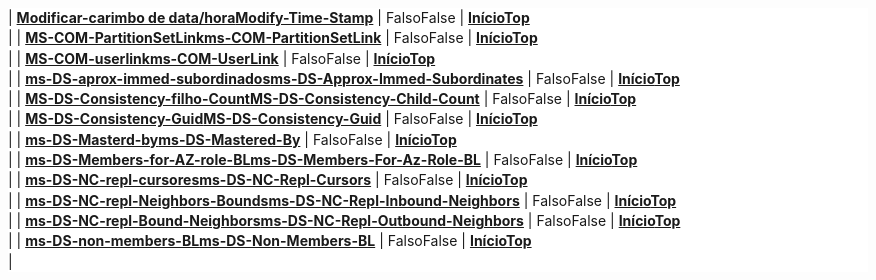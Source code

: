 | [<span data-ttu-id="3df8d-494">**Modificar-carimbo de data/hora**</span><span class="sxs-lookup"><span data-stu-id="3df8d-494">**Modify-Time-Stamp**</span></span>](a-modifytimestamp.md)                              | <span data-ttu-id="3df8d-495">Falso</span><span class="sxs-lookup"><span data-stu-id="3df8d-495">False</span></span>     | [<span data-ttu-id="3df8d-496">**Início**</span><span class="sxs-lookup"><span data-stu-id="3df8d-496">**Top**</span></span>](c-top.md)<br/> |
| [<span data-ttu-id="3df8d-497">**MS-COM-PartitionSetLink**</span><span class="sxs-lookup"><span data-stu-id="3df8d-497">**ms-COM-PartitionSetLink**</span></span>](a-mscom-partitionsetlink.md)                 | <span data-ttu-id="3df8d-498">Falso</span><span class="sxs-lookup"><span data-stu-id="3df8d-498">False</span></span>     | [<span data-ttu-id="3df8d-499">**Início**</span><span class="sxs-lookup"><span data-stu-id="3df8d-499">**Top**</span></span>](c-top.md)<br/> |
| [<span data-ttu-id="3df8d-500">**MS-COM-userlink**</span><span class="sxs-lookup"><span data-stu-id="3df8d-500">**ms-COM-UserLink**</span></span>](a-mscom-userlink.md)                                 | <span data-ttu-id="3df8d-501">Falso</span><span class="sxs-lookup"><span data-stu-id="3df8d-501">False</span></span>     | [<span data-ttu-id="3df8d-502">**Início**</span><span class="sxs-lookup"><span data-stu-id="3df8d-502">**Top**</span></span>](c-top.md)<br/> |
| [<span data-ttu-id="3df8d-503">**ms-DS-aprox-immed-subordinados**</span><span class="sxs-lookup"><span data-stu-id="3df8d-503">**ms-DS-Approx-Immed-Subordinates**</span></span>](a-msds-approx-immed-subordinates.md) | <span data-ttu-id="3df8d-504">Falso</span><span class="sxs-lookup"><span data-stu-id="3df8d-504">False</span></span>     | [<span data-ttu-id="3df8d-505">**Início**</span><span class="sxs-lookup"><span data-stu-id="3df8d-505">**Top**</span></span>](c-top.md)<br/> |
| [<span data-ttu-id="3df8d-506">**MS-DS-Consistency-filho-Count**</span><span class="sxs-lookup"><span data-stu-id="3df8d-506">**MS-DS-Consistency-Child-Count**</span></span>](a-ms-ds-consistencychildcount.md)      | <span data-ttu-id="3df8d-507">Falso</span><span class="sxs-lookup"><span data-stu-id="3df8d-507">False</span></span>     | [<span data-ttu-id="3df8d-508">**Início**</span><span class="sxs-lookup"><span data-stu-id="3df8d-508">**Top**</span></span>](c-top.md)<br/> |
| [<span data-ttu-id="3df8d-509">**MS-DS-Consistency-Guid**</span><span class="sxs-lookup"><span data-stu-id="3df8d-509">**MS-DS-Consistency-Guid**</span></span>](a-ms-ds-consistencyguid.md)                   | <span data-ttu-id="3df8d-510">Falso</span><span class="sxs-lookup"><span data-stu-id="3df8d-510">False</span></span>     | [<span data-ttu-id="3df8d-511">**Início**</span><span class="sxs-lookup"><span data-stu-id="3df8d-511">**Top**</span></span>](c-top.md)<br/> |
| [<span data-ttu-id="3df8d-512">**ms-DS-Masterd-by**</span><span class="sxs-lookup"><span data-stu-id="3df8d-512">**ms-DS-Mastered-By**</span></span>](a-msds-masteredby.md)                              | <span data-ttu-id="3df8d-513">Falso</span><span class="sxs-lookup"><span data-stu-id="3df8d-513">False</span></span>     | [<span data-ttu-id="3df8d-514">**Início**</span><span class="sxs-lookup"><span data-stu-id="3df8d-514">**Top**</span></span>](c-top.md)<br/> |
| [<span data-ttu-id="3df8d-515">**ms-DS-Members-for-AZ-role-BL**</span><span class="sxs-lookup"><span data-stu-id="3df8d-515">**ms-DS-Members-For-Az-Role-BL**</span></span>](a-msds-membersforazrolebl.md)           | <span data-ttu-id="3df8d-516">Falso</span><span class="sxs-lookup"><span data-stu-id="3df8d-516">False</span></span>     | [<span data-ttu-id="3df8d-517">**Início**</span><span class="sxs-lookup"><span data-stu-id="3df8d-517">**Top**</span></span>](c-top.md)<br/> |
| [<span data-ttu-id="3df8d-518">**ms-DS-NC-repl-cursores**</span><span class="sxs-lookup"><span data-stu-id="3df8d-518">**ms-DS-NC-Repl-Cursors**</span></span>](a-msds-ncreplcursors.md)                       | <span data-ttu-id="3df8d-519">Falso</span><span class="sxs-lookup"><span data-stu-id="3df8d-519">False</span></span>     | [<span data-ttu-id="3df8d-520">**Início**</span><span class="sxs-lookup"><span data-stu-id="3df8d-520">**Top**</span></span>](c-top.md)<br/> |
| [<span data-ttu-id="3df8d-521">**ms-DS-NC-repl-Neighbors-Bounds**</span><span class="sxs-lookup"><span data-stu-id="3df8d-521">**ms-DS-NC-Repl-Inbound-Neighbors**</span></span>](a-msds-ncreplinboundneighbors.md)    | <span data-ttu-id="3df8d-522">Falso</span><span class="sxs-lookup"><span data-stu-id="3df8d-522">False</span></span>     | [<span data-ttu-id="3df8d-523">**Início**</span><span class="sxs-lookup"><span data-stu-id="3df8d-523">**Top**</span></span>](c-top.md)<br/> |
| [<span data-ttu-id="3df8d-524">**ms-DS-NC-repl-Bound-Neighbors**</span><span class="sxs-lookup"><span data-stu-id="3df8d-524">**ms-DS-NC-Repl-Outbound-Neighbors**</span></span>](a-msds-ncreploutboundneighbors.md)  | <span data-ttu-id="3df8d-525">Falso</span><span class="sxs-lookup"><span data-stu-id="3df8d-525">False</span></span>     | [<span data-ttu-id="3df8d-526">**Início**</span><span class="sxs-lookup"><span data-stu-id="3df8d-526">**Top**</span></span>](c-top.md)<br/> |
| [<span data-ttu-id="3df8d-527">**ms-DS-non-members-BL**</span><span class="sxs-lookup"><span data-stu-id="3df8d-527">**ms-DS-Non-Members-BL**</span></span>](a-msds-nonmembersbl.md)                         | <span data-ttu-id="3df8d-528">Falso</span><span class="sxs-lookup"><span data-stu-id="3df8d-528">False</span></span>     | [<span data-ttu-id="3df8d-529">**Início**</span><span class="sxs-lookup"><span data-stu-id="3df8d-529">**Top**</span></span>](c-top.md)<br/> |